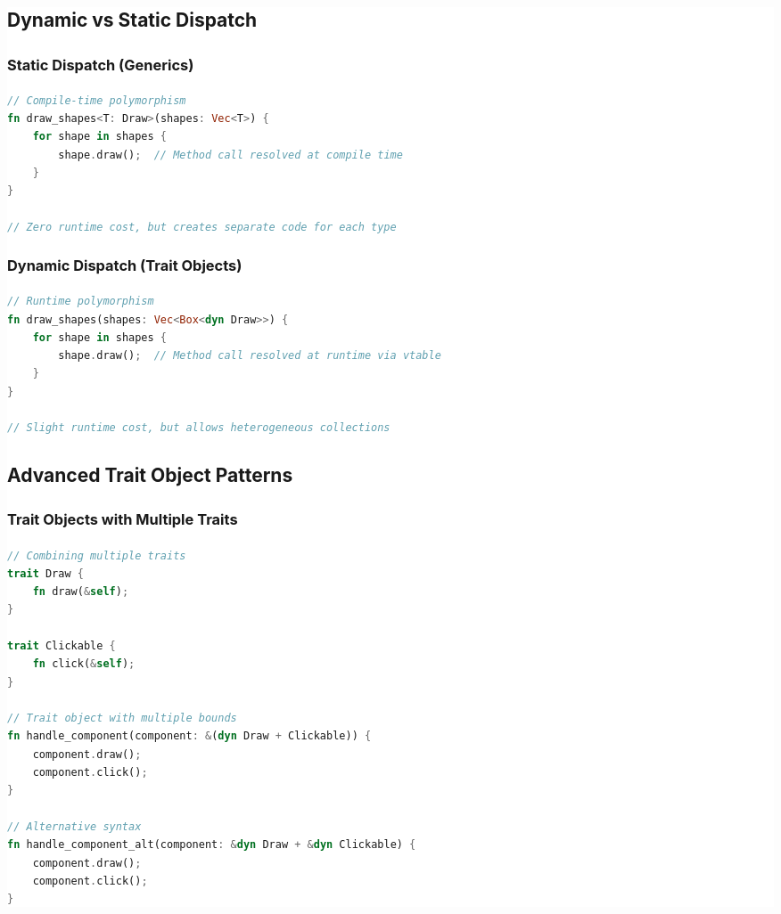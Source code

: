 ## Dynamic vs Static Dispatch

### Static Dispatch (Generics)
```rust
// Compile-time polymorphism
fn draw_shapes<T: Draw>(shapes: Vec<T>) {
    for shape in shapes {
        shape.draw();  // Method call resolved at compile time
    }
}

// Zero runtime cost, but creates separate code for each type
```

### Dynamic Dispatch (Trait Objects)
```rust
// Runtime polymorphism
fn draw_shapes(shapes: Vec<Box<dyn Draw>>) {
    for shape in shapes {
        shape.draw();  // Method call resolved at runtime via vtable
    }
}

// Slight runtime cost, but allows heterogeneous collections
```

## Advanced Trait Object Patterns

### Trait Objects with Multiple Traits
```rust
// Combining multiple traits
trait Draw {
    fn draw(&self);
}

trait Clickable {
    fn click(&self);
}

// Trait object with multiple bounds
fn handle_component(component: &(dyn Draw + Clickable)) {
    component.draw();
    component.click();
}

// Alternative syntax
fn handle_component_alt(component: &dyn Draw + &dyn Clickable) {
    component.draw();
    component.click();
}
```
